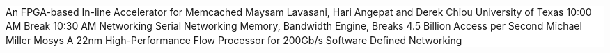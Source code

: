 <td valign="bottom" >
</td>

<td valign="middle" >
</td>

<td valign="bottom" >An FPGA-based In-line Accelerator for Memcached
</td>

<td valign="bottom" >Maysam Lavasani, Hari Angepat and Derek Chiou
</td>

<td valign="bottom" >University of Texas
</td>
</tr>
<tr >

<td style="text-align: right;" valign="bottom" >10:00 AM
</td>

<td valign="bottom" >Break
</td>

<td valign="middle" >
</td>

<td valign="middle" >
</td>

<td valign="middle" >
</td>
</tr>
<tr >

<td style="text-align: right;" valign="bottom" >10:30 AM
</td>

<td valign="bottom" >Networking
</td>

<td valign="bottom" >Serial Networking Memory, Bandwidth Engine, Breaks 4.5 Billion Access per Second
</td>

<td valign="bottom" >Michael Miller
</td>

<td valign="bottom" >Mosys
</td>
</tr>
<tr >

<td valign="bottom" >
</td>

<td valign="middle" >
</td>

<td valign="bottom" >A 22nm High-Performance Flow Processor for 200Gb/s Software Defined Networking
</td>
